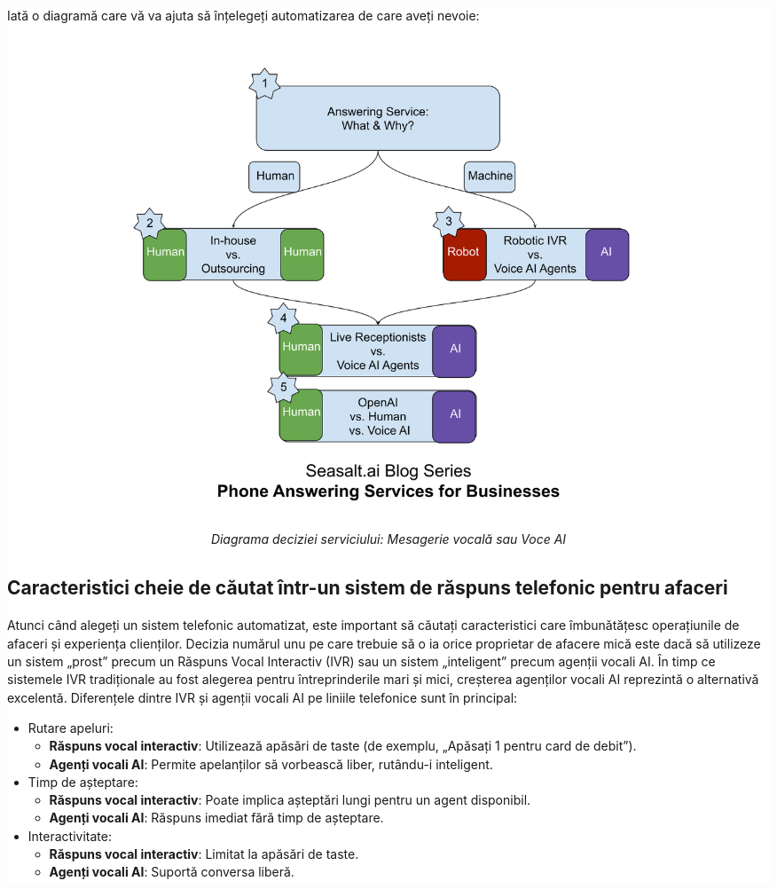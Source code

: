 Iată o diagramă care vă va ajuta să înțelegeți automatizarea de care aveți nevoie:

<br/>

<center>
<div style="background-color: #ffffff;">
<img height="100%" width="80%" style="background-color: #ffffff" src="/images/blog/98-inbound-answering-automated-system/series-diagram.svg"  alt="Diagrama deciziei serviciului: Mesagerie vocală sau Voce AI">
</div>

*Diagrama deciziei serviciului: Mesagerie vocală sau Voce AI*
</center>


## Caracteristici cheie de căutat într-un sistem de răspuns telefonic pentru afaceri
   Atunci când alegeți un sistem telefonic automatizat, este important să căutați caracteristici care îmbunătățesc operațiunile de afaceri și experiența clienților.
   Decizia numărul unu pe care trebuie să o ia orice proprietar de afacere mică este dacă să utilizeze un sistem „prost” precum un Răspuns Vocal Interactiv (IVR) sau un sistem „inteligent” precum agenții vocali AI. În timp ce sistemele IVR tradiționale au fost alegerea pentru întreprinderile mari și mici, creșterea agenților vocali AI reprezintă o alternativă excelentă.
   Diferențele dintre IVR și agenții vocali AI pe liniile telefonice sunt în principal:
   - Rutare apeluri:
     - **Răspuns vocal interactiv**: Utilizează apăsări de taste (de exemplu, „Apăsați 1 pentru card de debit”).
     - **Agenți vocali AI**: Permite apelanților să vorbească liber, rutându-i inteligent.
   - Timp de așteptare:
     - **Răspuns vocal interactiv**: Poate implica așteptări lungi pentru un agent disponibil.
     - **Agenți vocali AI**: Răspuns imediat fără timp de așteptare.
   - Interactivitate:
     - **Răspuns vocal interactiv**: Limitat la apăsări de taste.
     - **Agenți vocali AI**: Suportă conversa liberă.